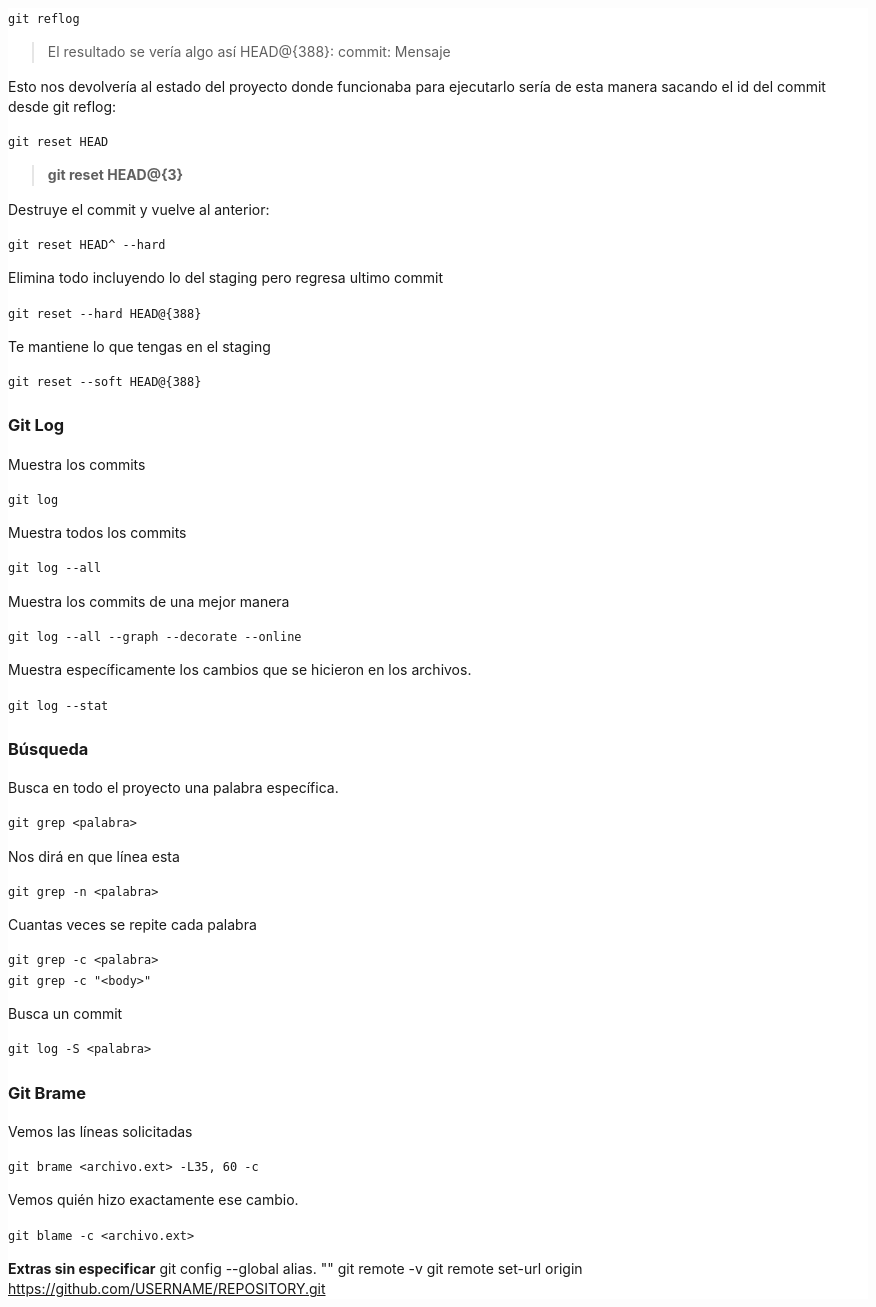     git reflog

> El resultado se vería algo así HEAD@{388}: commit: Mensaje

Esto nos devolvería al estado del proyecto donde funcionaba para ejecutarlo sería de esta manera sacando el id del commit desde git reflog: 

    git reset HEAD

> **git reset HEAD@{3}**
    
Destruye el commit y vuelve al anterior:

    git reset HEAD^ --hard

Elimina todo incluyendo lo del staging pero regresa ultimo commit

    git reset --hard HEAD@{388}

Te mantiene lo que tengas en el staging

    git reset --soft HEAD@{388}



### Git Log
Muestra los commits

    git log

Muestra todos los commits

    git log --all

Muestra los commits de una mejor manera

    git log --all --graph --decorate --online

Muestra específicamente los cambios que se hicieron en los archivos.

    git log --stat


### Búsqueda
Busca en todo el proyecto una palabra específica.

    git grep <palabra>

Nos dirá en que línea esta

    git grep -n <palabra>

Cuantas veces se repite cada palabra

    git grep -c <palabra>
    git grep -c "<body>"

Busca un commit

    git log -S <palabra>



### Git Brame
Vemos las líneas solicitadas

    git brame <archivo.ext> -L35, 60 -c

Vemos quién hizo exactamente ese cambio.

    git blame -c <archivo.ext>

**Extras sin especificar**
git config --global alias.<nombredelalias> "<comandoaejecutar>"
git remote -v
git remote set-url origin https://github.com/USERNAME/REPOSITORY.git



